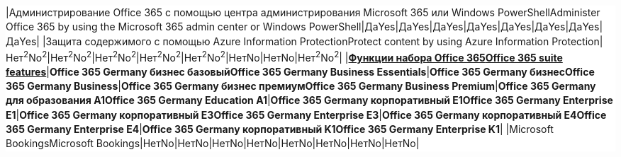 |<span data-ttu-id="b9a2c-264">Администрирование Office 365 с помощью центра администрирования Microsoft 365 или Windows PowerShell</span><span class="sxs-lookup"><span data-stu-id="b9a2c-264">Administer Office 365 by using the Microsoft 365 admin center or Windows PowerShell</span></span>|<span data-ttu-id="b9a2c-265">Да</span><span class="sxs-lookup"><span data-stu-id="b9a2c-265">Yes</span></span>|<span data-ttu-id="b9a2c-266">Да</span><span class="sxs-lookup"><span data-stu-id="b9a2c-266">Yes</span></span>|<span data-ttu-id="b9a2c-267">Да</span><span class="sxs-lookup"><span data-stu-id="b9a2c-267">Yes</span></span>|<span data-ttu-id="b9a2c-268">Да</span><span class="sxs-lookup"><span data-stu-id="b9a2c-268">Yes</span></span>|<span data-ttu-id="b9a2c-269">Да</span><span class="sxs-lookup"><span data-stu-id="b9a2c-269">Yes</span></span>|<span data-ttu-id="b9a2c-270">Да</span><span class="sxs-lookup"><span data-stu-id="b9a2c-270">Yes</span></span>|<span data-ttu-id="b9a2c-271">Да</span><span class="sxs-lookup"><span data-stu-id="b9a2c-271">Yes</span></span>|<span data-ttu-id="b9a2c-272">Да</span><span class="sxs-lookup"><span data-stu-id="b9a2c-272">Yes</span></span>|
|<span data-ttu-id="b9a2c-273">Защита содержимого с помощью Azure Information Protection</span><span class="sxs-lookup"><span data-stu-id="b9a2c-273">Protect content by using Azure Information Protection</span></span>|<span data-ttu-id="b9a2c-274">Нет<sup>2</sup></span><span class="sxs-lookup"><span data-stu-id="b9a2c-274">No<sup>2</sup></span></span>|<span data-ttu-id="b9a2c-275">Нет<sup>2</sup></span><span class="sxs-lookup"><span data-stu-id="b9a2c-275">No<sup>2</sup></span></span>|<span data-ttu-id="b9a2c-276">Нет<sup>2</sup></span><span class="sxs-lookup"><span data-stu-id="b9a2c-276">No<sup>2</sup></span></span>|<span data-ttu-id="b9a2c-277">Нет<sup>2</sup></span><span class="sxs-lookup"><span data-stu-id="b9a2c-277">No<sup>2</sup></span></span>|<span data-ttu-id="b9a2c-278">Нет<sup>2</sup></span><span class="sxs-lookup"><span data-stu-id="b9a2c-278">No<sup>2</sup></span></span>|<span data-ttu-id="b9a2c-279">Нет</span><span class="sxs-lookup"><span data-stu-id="b9a2c-279">No</span></span>|<span data-ttu-id="b9a2c-280">Нет</span><span class="sxs-lookup"><span data-stu-id="b9a2c-280">No</span></span>|<span data-ttu-id="b9a2c-281">Нет<sup>2</sup></span><span class="sxs-lookup"><span data-stu-id="b9a2c-281">No<sup>2</sup></span></span>|
|<span data-ttu-id="b9a2c-282">**[Функции набора Office 365](office-365-suite-features.md)**</span><span class="sxs-lookup"><span data-stu-id="b9a2c-282">**[Office 365 suite features](office-365-suite-features.md)**</span></span>|<span data-ttu-id="b9a2c-283">**Office 365 Germany бизнес базовый**</span><span class="sxs-lookup"><span data-stu-id="b9a2c-283">**Office 365 Germany Business Essentials**</span></span>|<span data-ttu-id="b9a2c-284">**Office 365 Germany бизнес**</span><span class="sxs-lookup"><span data-stu-id="b9a2c-284">**Office 365 Germany Business**</span></span>|<span data-ttu-id="b9a2c-285">**Office 365 Germany бизнес премиум**</span><span class="sxs-lookup"><span data-stu-id="b9a2c-285">**Office 365 Germany Business Premium**</span></span>|<span data-ttu-id="b9a2c-286">**Office 365 Germany для образования A1**</span><span class="sxs-lookup"><span data-stu-id="b9a2c-286">**Office 365 Germany Education A1**</span></span>|<span data-ttu-id="b9a2c-287">**Office 365 Germany корпоративный E1**</span><span class="sxs-lookup"><span data-stu-id="b9a2c-287">**Office 365 Germany Enterprise E1**</span></span>|<span data-ttu-id="b9a2c-288">**Office 365 Germany корпоративный E3**</span><span class="sxs-lookup"><span data-stu-id="b9a2c-288">**Office 365 Germany Enterprise E3**</span></span>|<span data-ttu-id="b9a2c-289">**Office 365 Germany корпоративный E4**</span><span class="sxs-lookup"><span data-stu-id="b9a2c-289">**Office 365 Germany Enterprise E4**</span></span>|<span data-ttu-id="b9a2c-290">**Office 365 Germany корпоративный K1**</span><span class="sxs-lookup"><span data-stu-id="b9a2c-290">**Office 365 Germany Enterprise K1**</span></span>|
|<span data-ttu-id="b9a2c-291">Microsoft Bookings</span><span class="sxs-lookup"><span data-stu-id="b9a2c-291">Microsoft Bookings</span></span>|<span data-ttu-id="b9a2c-292">Нет</span><span class="sxs-lookup"><span data-stu-id="b9a2c-292">No</span></span>|<span data-ttu-id="b9a2c-293">Нет</span><span class="sxs-lookup"><span data-stu-id="b9a2c-293">No</span></span>|<span data-ttu-id="b9a2c-294">Нет</span><span class="sxs-lookup"><span data-stu-id="b9a2c-294">No</span></span>|<span data-ttu-id="b9a2c-295">Нет</span><span class="sxs-lookup"><span data-stu-id="b9a2c-295">No</span></span>|<span data-ttu-id="b9a2c-296">Нет</span><span class="sxs-lookup"><span data-stu-id="b9a2c-296">No</span></span>|<span data-ttu-id="b9a2c-297">Нет</span><span class="sxs-lookup"><span data-stu-id="b9a2c-297">No</span></span>|<span data-ttu-id="b9a2c-298">Нет</span><span class="sxs-lookup"><span data-stu-id="b9a2c-298">No</span></span>|<span data-ttu-id="b9a2c-299">Нет</span><span class="sxs-lookup"><span data-stu-id="b9a2c-299">No</span></span>|